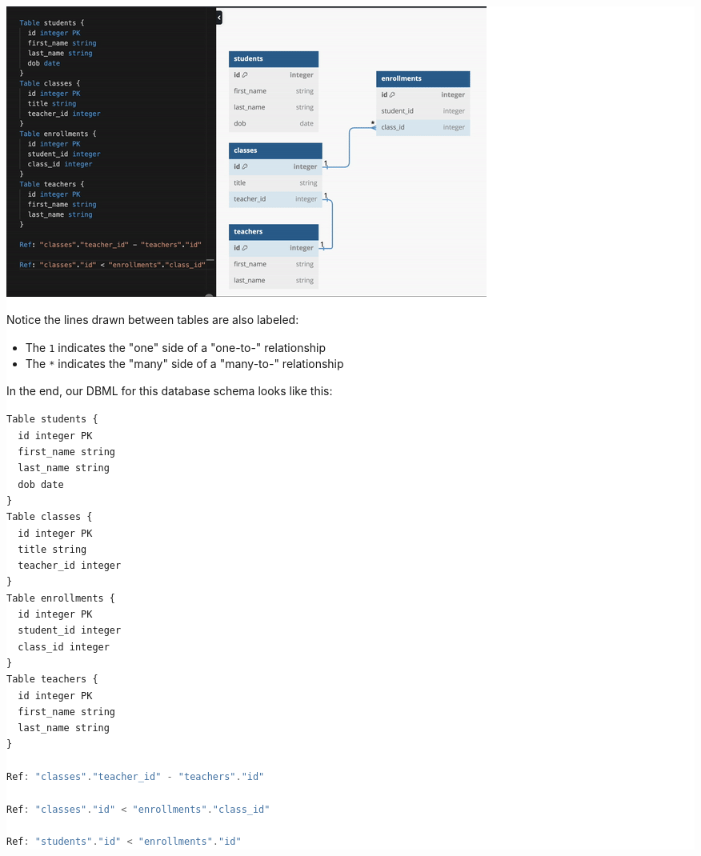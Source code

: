 ![](img/dbdiagram-step-3.gif)

Notice the lines drawn between tables are also labeled:

* The `1` indicates the "one" side of a "one-to-" relationship
* The `*` indicates the "many" side of a "many-to-" relationship

In the end, our DBML for this database schema looks like this:

```js
Table students {
  id integer PK
  first_name string 
  last_name string 
  dob date
}
Table classes {
  id integer PK
  title string 
  teacher_id integer
}
Table enrollments {
  id integer PK
  student_id integer
  class_id integer 
}
Table teachers {
  id integer PK
  first_name string 
  last_name string 
}

Ref: "classes"."teacher_id" - "teachers"."id"

Ref: "classes"."id" < "enrollments"."class_id"

Ref: "students"."id" < "enrollments"."id"
```
